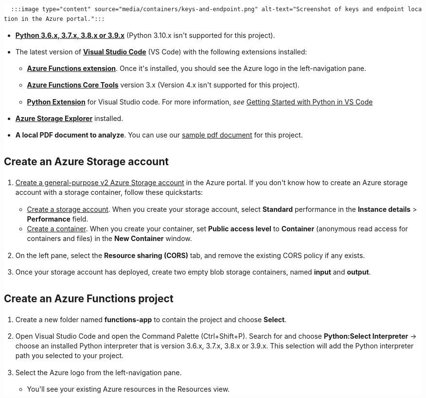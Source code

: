       :::image type="content" source="media/containers/keys-and-endpoint.png" alt-text="Screenshot of keys and endpoint location in the Azure portal.":::

* [**Python 3.6.x, 3.7.x, 3.8.x or 3.9.x**](https://www.python.org/downloads/) (Python 3.10.x isn't supported for this project).

* The latest version of [**Visual Studio Code**](https://code.visualstudio.com/) (VS Code) with the following extensions installed:

  * [**Azure Functions extension**](https://marketplace.visualstudio.com/items?itemName=ms-azuretools.vscode-azurefunctions). Once it's installed, you should see the Azure logo in the left-navigation pane.

  * [**Azure Functions Core Tools**](../../azure-functions/functions-run-local.md?tabs=v3%2cwindows%2ccsharp%2cportal%2cbash) version 3.x (Version 4.x isn't supported for this project).

  * [**Python Extension**](https://marketplace.visualstudio.com/items?itemName=ms-python.python) for Visual Studio code. For more information, *see* [Getting Started with Python in VS Code](https://code.visualstudio.com/docs/python/python-tutorial)

* [**Azure Storage Explorer**](https://azure.microsoft.com/features/storage-explorer/) installed.

* **A local PDF document to analyze**. You can use our [sample pdf document](https://github.com/Azure-Samples/cognitive-services-REST-api-samples/blob/master/curl/form-recognizer/sample-layout.pdf) for this project.

## Create an Azure Storage account

1. [Create a general-purpose v2 Azure Storage account](https://portal.azure.com/#create/Microsoft.StorageAccount-ARM) in the Azure portal. If you don't know how to create an Azure storage account with a storage container, follow these quickstarts:

    * [Create a storage account](../../storage/common/storage-account-create.md). When you create your storage account, select **Standard** performance in the **Instance details** > **Performance** field.
    * [Create a container](../../storage/blobs/storage-quickstart-blobs-portal.md#create-a-container). When you create your container, set **Public access level** to **Container** (anonymous read access for containers and files) in the **New Container** window.

1. On the left pane, select the **Resource sharing (CORS)** tab, and remove the existing CORS policy if any exists.

1. Once your storage account has deployed, create two empty blob storage containers, named **input** and **output**.

## Create an Azure Functions project

1. Create a new folder named **functions-app** to contain the project and choose **Select**.

1. Open Visual Studio Code and open the Command Palette (Ctrl+Shift+P). Search for and choose **Python:Select Interpreter** → choose an installed Python interpreter that is version 3.6.x, 3.7.x, 3.8.x or 3.9.x. This selection will add the Python interpreter path you selected to your project.

1. Select the  Azure logo from the left-navigation pane.

    * You'll see your existing Azure resources in the Resources view.
